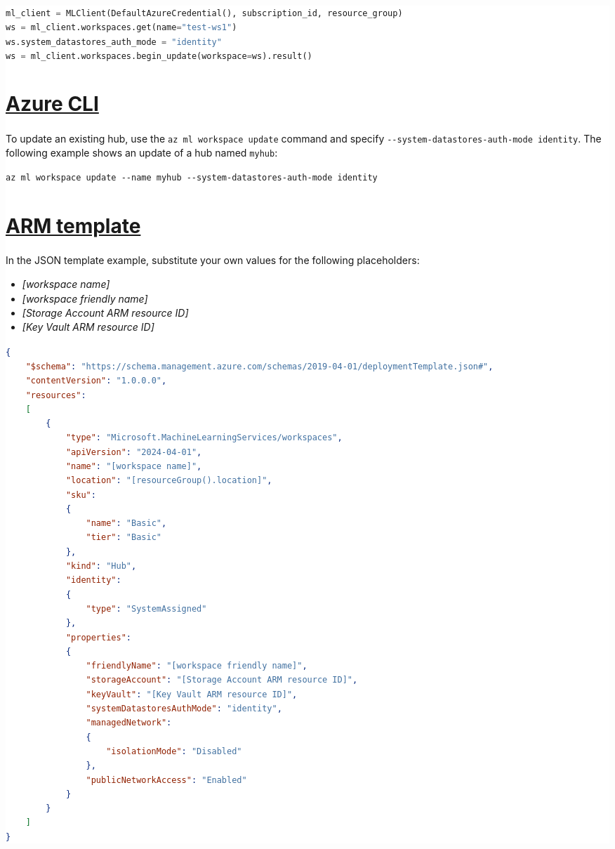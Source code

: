```python
ml_client = MLClient(DefaultAzureCredential(), subscription_id, resource_group)
ws = ml_client.workspaces.get(name="test-ws1")
ws.system_datastores_auth_mode = "identity"
ws = ml_client.workspaces.begin_update(workspace=ws).result()
```

# [Azure CLI](#tab/cli)

To update an existing hub, use the `az ml workspace update` command and specify `--system-datastores-auth-mode identity`. The following example shows an update of a hub named `myhub`:

```azurecli-interactive
az ml workspace update --name myhub --system-datastores-auth-mode identity
```

# [ARM template](#tab/armtemplate)

In the JSON template example, substitute your own values for the following placeholders:

- *[workspace name]*
- *[workspace friendly name]*
- *[Storage Account ARM resource ID]*
- *[Key Vault ARM resource ID]*

```json
{
    "$schema": "https://schema.management.azure.com/schemas/2019-04-01/deploymentTemplate.json#",
    "contentVersion": "1.0.0.0",
    "resources":
    [
        {
            "type": "Microsoft.MachineLearningServices/workspaces",
            "apiVersion": "2024-04-01",
            "name": "[workspace name]",
            "location": "[resourceGroup().location]",
            "sku":
            {
                "name": "Basic",
                "tier": "Basic"
            },
            "kind": "Hub",
            "identity":
            {
                "type": "SystemAssigned"
            },
            "properties":
            {
                "friendlyName": "[workspace friendly name]",
                "storageAccount": "[Storage Account ARM resource ID]",
                "keyVault": "[Key Vault ARM resource ID]",
                "systemDatastoresAuthMode": "identity",
                "managedNetwork":
                {
                    "isolationMode": "Disabled"
                },
                "publicNetworkAccess": "Enabled"
            }
        }
    ]
}
```
